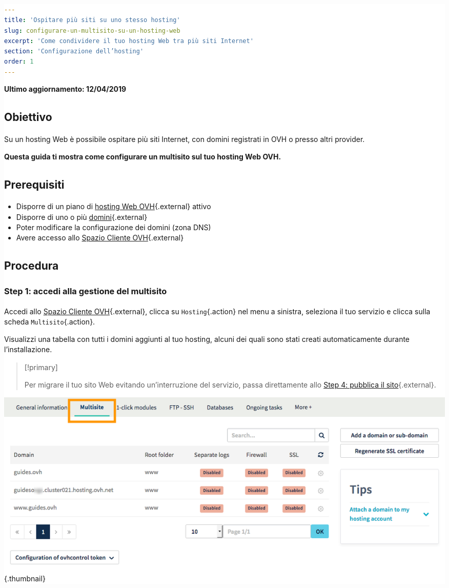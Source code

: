 ```yaml
---
title: 'Ospitare più siti su uno stesso hosting'
slug: configurare-un-multisito-su-un-hosting-web
excerpt: 'Come condividere il tuo hosting Web tra più siti Internet'
section: 'Configurazione dell’hosting'
order: 1
---
```


**Ultimo aggiornamento: 12/04/2019**

## Obiettivo

Su un hosting Web è possibile ospitare più siti Internet, con domini registrati in OVH o presso altri provider. 

**Questa guida ti mostra come configurare un multisito sul tuo hosting Web OVH.**

## Prerequisiti

- Disporre di un piano di [hosting Web OVH](https://www.ovh.it/hosting-web/){.external} attivo
- Disporre di uno o più [domini](https://www.ovh.it/domini/){.external}
- Poter modificare la configurazione dei domini (zona DNS)
- Avere accesso allo [Spazio Cliente OVH](https://www.ovh.com/auth/?action=gotomanager){.external}

## Procedura

### Step 1: accedi alla gestione del multisito

Accedi allo [Spazio Cliente OVH](https://www.ovh.com/auth/?action=gotomanager){.external}, clicca su `Hosting`{.action} nel menu a sinistra, seleziona il tuo servizio  e clicca sulla scheda `Multisito`{.action}.

Visualizzi una tabella con tutti i domini aggiunti al tuo hosting, alcuni dei quali sono stati creati automaticamente durante l’installazione.

> [!primary]
>
> Per migrare il tuo sito Web evitando un’interruzione del servizio, passa direttamente allo [Step 4: pubblica il sito](https://docs.ovh.it/hosting/configurare-un-multisito-su-un-hosting-web/#step-4-pubblica-il-sito){.external}. 
>

![multisito](images/access-multisite-ovh.png){.thumbnail}
